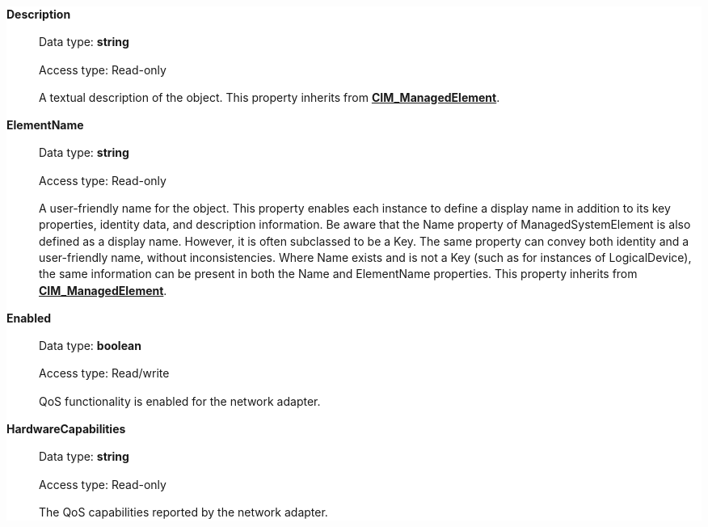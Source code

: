 </dd> <dt>

**Description**
</dt> <dd> <dl> <dt>

Data type: **string**
</dt> <dt>

Access type: Read-only
</dt> </dl>

A textual description of the object. This property inherits from [**CIM\_ManagedElement**](/previous-versions/cc136871(v=vs.85)).

</dd> <dt>

**ElementName**
</dt> <dd> <dl> <dt>

Data type: **string**
</dt> <dt>

Access type: Read-only
</dt> </dl>

A user-friendly name for the object. This property enables each instance to define a display name in addition to its key properties, identity data, and description information. Be aware that the Name property of ManagedSystemElement is also defined as a display name. However, it is often subclassed to be a Key. The same property can convey both identity and a user-friendly name, without inconsistencies. Where Name exists and is not a Key (such as for instances of LogicalDevice), the same information can be present in both the Name and ElementName properties. This property inherits from [**CIM\_ManagedElement**](/previous-versions/cc136871(v=vs.85)).

</dd> <dt>

**Enabled**
</dt> <dd> <dl> <dt>

Data type: **boolean**
</dt> <dt>

Access type: Read/write
</dt> </dl>

QoS functionality is enabled for the network adapter.

</dd> <dt>

**HardwareCapabilities**
</dt> <dd> <dl> <dt>

Data type: **string**
</dt> <dt>

Access type: Read-only
</dt> </dl>

The QoS capabilities reported by the network adapter.

</dd> <dt>
